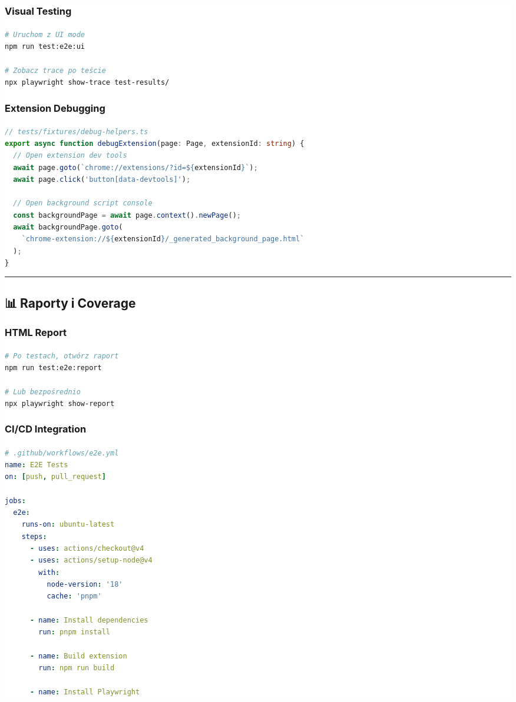 ### **Visual Testing**

```bash
# Uruchom z UI mode
npm run test:e2e:ui

# Zobacz trace po teście
npx playwright show-trace test-results/
```

### **Extension Debugging**

```typescript
// tests/fixtures/debug-helpers.ts
export async function debugExtension(page: Page, extensionId: string) {
  // Open extension dev tools
  await page.goto(`chrome://extensions/?id=${extensionId}`);
  await page.click('button[data-devtools]');

  // Open background script console
  const backgroundPage = await page.context().newPage();
  await backgroundPage.goto(
    `chrome-extension://${extensionId}/_generated_background_page.html`
  );
}
```

---

## 📊 **Raporty i Coverage**

### **HTML Report**

```bash
# Po testach, otwórz raport
npm run test:e2e:report

# Lub bezpośrednio
npx playwright show-report
```

### **CI/CD Integration**

```yaml
# .github/workflows/e2e.yml
name: E2E Tests
on: [push, pull_request]

jobs:
  e2e:
    runs-on: ubuntu-latest
    steps:
      - uses: actions/checkout@v4
      - uses: actions/setup-node@v4
        with:
          node-version: '18'
          cache: 'pnpm'

      - name: Install dependencies
        run: pnpm install

      - name: Build extension
        run: npm run build

      - name: Install Playwright
```